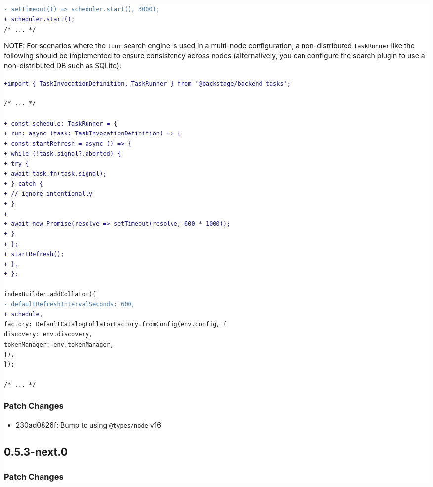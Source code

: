  ```diff
 - setTimeout(() => scheduler.start(), 3000);
 + scheduler.start();
 /* ... */
 ```

 NOTE: For scenarios where the `lunr` search engine is used in a multi-node configuration, a non-distributed `TaskRunner` like the following should be implemented to ensure consistency across nodes (alternatively, you can configure
 the search plugin to use a non-distributed DB such as [SQLite](https://backstage.io/docs/tutorials/configuring-plugin-databases#postgresql-and-sqlite-3)):

 ```diff
 +import { TaskInvocationDefinition, TaskRunner } from '@backstage/backend-tasks';

 /* ... */

 + const schedule: TaskRunner = {
 + run: async (task: TaskInvocationDefinition) => {
 + const startRefresh = async () => {
 + while (!task.signal?.aborted) {
 + try {
 + await task.fn(task.signal);
 + } catch {
 + // ignore intentionally
 + }
 +
 + await new Promise(resolve => setTimeout(resolve, 600 * 1000));
 + }
 + };
 + startRefresh();
 + },
 + };

 indexBuilder.addCollator({
 - defaultRefreshIntervalSeconds: 600,
 + schedule,
 factory: DefaultCatalogCollatorFactory.fromConfig(env.config, {
 discovery: env.discovery,
 tokenManager: env.tokenManager,
 }),
 });

 /* ... */
 ```

### Patch Changes

- 230ad0826f: Bump to using `@types/node` v16

## 0.5.3-next.0

### Patch Changes

